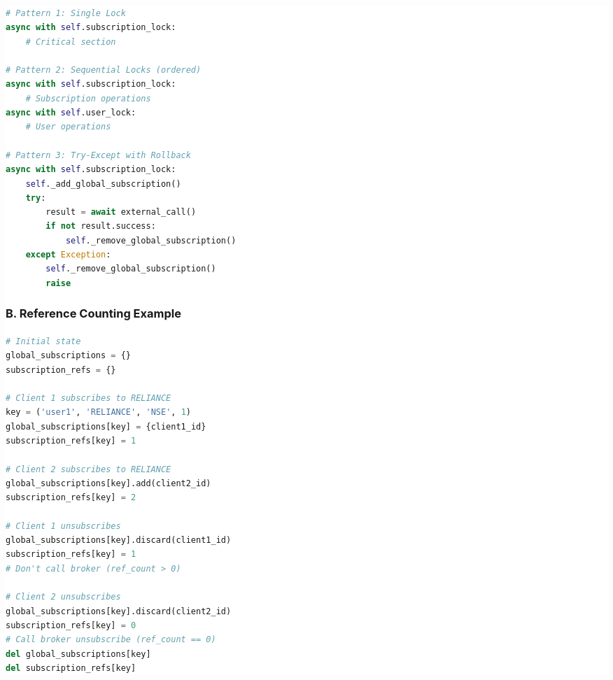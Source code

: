 ```python
# Pattern 1: Single Lock
async with self.subscription_lock:
    # Critical section

# Pattern 2: Sequential Locks (ordered)
async with self.subscription_lock:
    # Subscription operations
async with self.user_lock:
    # User operations

# Pattern 3: Try-Except with Rollback
async with self.subscription_lock:
    self._add_global_subscription()
    try:
        result = await external_call()
        if not result.success:
            self._remove_global_subscription()
    except Exception:
        self._remove_global_subscription()
        raise
```

### B. Reference Counting Example

```python
# Initial state
global_subscriptions = {}
subscription_refs = {}

# Client 1 subscribes to RELIANCE
key = ('user1', 'RELIANCE', 'NSE', 1)
global_subscriptions[key] = {client1_id}
subscription_refs[key] = 1

# Client 2 subscribes to RELIANCE
global_subscriptions[key].add(client2_id)
subscription_refs[key] = 2

# Client 1 unsubscribes
global_subscriptions[key].discard(client1_id)
subscription_refs[key] = 1
# Don't call broker (ref_count > 0)

# Client 2 unsubscribes
global_subscriptions[key].discard(client2_id)
subscription_refs[key] = 0
# Call broker unsubscribe (ref_count == 0)
del global_subscriptions[key]
del subscription_refs[key]
```
